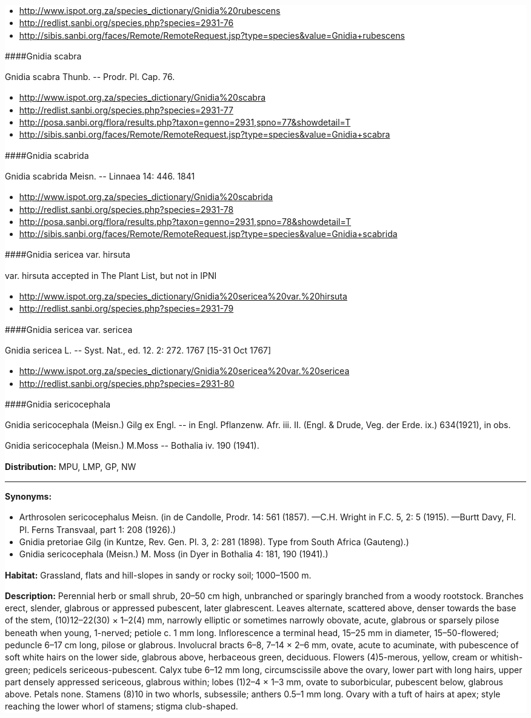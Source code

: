 * http://www.ispot.org.za/species_dictionary/Gnidia%20rubescens
* http://redlist.sanbi.org/species.php?species=2931-76
* http://sibis.sanbi.org/faces/Remote/RemoteRequest.jsp?type=species&value=Gnidia+rubescens

####Gnidia scabra

Gnidia scabra Thunb. -- Prodr. Pl. Cap. 76.

* http://www.ispot.org.za/species_dictionary/Gnidia%20scabra
* http://redlist.sanbi.org/species.php?species=2931-77
* http://posa.sanbi.org/flora/results.php?taxon=genno=2931,spno=77&showdetail=T
* http://sibis.sanbi.org/faces/Remote/RemoteRequest.jsp?type=species&value=Gnidia+scabra

####Gnidia scabrida

Gnidia scabrida Meisn. -- Linnaea 14: 446. 1841

* http://www.ispot.org.za/species_dictionary/Gnidia%20scabrida
* http://redlist.sanbi.org/species.php?species=2931-78
* http://posa.sanbi.org/flora/results.php?taxon=genno=2931,spno=78&showdetail=T
* http://sibis.sanbi.org/faces/Remote/RemoteRequest.jsp?type=species&value=Gnidia+scabrida

####Gnidia sericea var. hirsuta

var. hirsuta accepted in The Plant List, but not in IPNI

* http://www.ispot.org.za/species_dictionary/Gnidia%20sericea%20var.%20hirsuta
* http://redlist.sanbi.org/species.php?species=2931-79

####Gnidia sericea var. sericea

Gnidia sericea L. -- Syst. Nat., ed. 12. 2: 272. 1767 [15-31 Oct 1767]

* http://www.ispot.org.za/species_dictionary/Gnidia%20sericea%20var.%20sericea
* http://redlist.sanbi.org/species.php?species=2931-80

####Gnidia sericocephala

Gnidia sericocephala (Meisn.) Gilg ex Engl. -- in Engl. Pflanzenw. Afr. iii. II. (Engl. & Drude, Veg. der Erde. ix.) 634(1921), in obs.

Gnidia sericocephala (Meisn.) M.Moss -- Bothalia iv. 190 (1941).

**Distribution:** MPU, LMP, GP, NW

---
**Synonyms:**
* Arthrosolen sericocephalus Meisn. (in de Candolle, Prodr. 14: 561 (1857). —C.H. Wright in F.C. 5, 2: 5 (1915). —Burtt Davy, Fl. Pl. Ferns Transvaal, part 1: 208 (1926).)
* Gnidia pretoriae Gilg (in Kuntze, Rev. Gen. Pl. 3, 2: 281 (1898). Type from South Africa (Gauteng).)
* Gnidia sericocephala (Meisn.) M. Moss (in Dyer in Bothalia 4: 181, 190 (1941).)

**Habitat:**
Grassland, flats and hill-slopes in sandy or rocky soil; 1000–1500 m.

**Description:**
Perennial herb or small shrub, 20–50 cm high, unbranched or sparingly branched from a woody rootstock. Branches erect, slender, glabrous or appressed pubescent, later glabrescent. Leaves alternate, scattered above, denser towards the base of the stem, (10)12–22(30) × 1–2(4) mm, narrowly elliptic or sometimes narrowly obovate, acute, glabrous or sparsely pilose beneath when young, 1-nerved; petiole c. 1 mm long. Inflorescence a terminal head, 15–25 mm in diameter, 15–50-flowered; peduncle 6–17 cm long, pilose or glabrous. Involucral bracts 6–8, 7–14 × 2–6 mm, ovate, acute to acuminate, with pubescence of soft white hairs on the lower side, glabrous above, herbaceous green, deciduous. Flowers (4)5-merous, yellow, cream or whitish-green; pedicels sericeous-pubescent. Calyx tube 6–12 mm long, circumscissile above the ovary, lower part with long hairs, upper part densely appressed sericeous, glabrous within; lobes (1)2–4 × 1–3 mm, ovate to suborbicular, pubescent below, glabrous above. Petals none. Stamens (8)10 in two whorls, subsessile; anthers 0.5–1 mm long. Ovary with a tuft of hairs at apex; style reaching the lower whorl of stamens; stigma club-shaped.


[1]: http://posa.sanbi.org/flora/results_browse.php?src=SP&taxon=genno=2931 "Seed Plants of southern Africa: families and genera"
[2]: http://zimbabweflora.co.zw/speciesdata/genus.php?genus_id=996 "Flora of Zimbabwe"
[3]: http://books.google.co.za/books?id=oQd2KAAACAAJ&dq=isbn+0-620-21500-3&hl=en&sa=X&ei=0BrpUcyjBsPQhAe2s4DYCQ&redir_esc=y "Elsa Pooley, A Field Guide to Wild Flowers: KwaZulu-Natal and the Eastern Region. Natal Flora Publications Trust, 1998."
[4]: http://www.biodiversitylibrary.org/item/15248#page/598/mode/1up "Flora Capensis"
[5]: http://posa.sanbi.org/flora/results_browse.php?src=CP&taxon=genno=2931,spno=3 "Gnidia anomala. GOLDBLATT, P. and MANNING, J. 2000. Cape Plants. A conspectus of the Cape flora of South Africa. Strelitzia 9."
[6]: http://plants.jstor.org/flora/floc013061?s=t "Gnidia anomala. Flora Capensis, Vol 5 Part 2, page 1 (1925) Author: (By C. H. WRIGHT.)"
[7]: http://redlist.sanbi.org/species.php?species=2931-3 "Foden, W. & Potter, L. 2005. Gnidia anomala Meisn. National Assessment: Red List of South African Plants version 2013.1. Accessed on 2013/07/20"